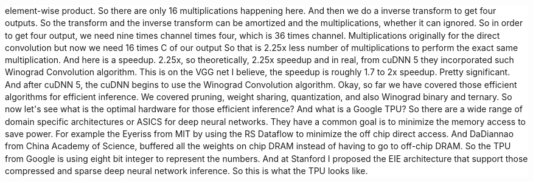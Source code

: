 element-wise product.
So there are only 16
multiplications happening here.
And then we do a inverse
transform to get four outputs.
So the transform and the
inverse transform can be
amortized and the multiplications,
whether it can ignored.
So in order to get four output,
we need nine times channel
times four, which is 36 times channel.
Multiplications originally
for the direct convolution
but now we need 16
times C of our output
So that is 2.25x less
number of multiplications to
perform the exact same multiplication.
And here is a speedup.
2.25x, so theoretically,
2.25x speedup and in real,
from cuDNN 5 they incorporated such
Winograd Convolution algorithm.
This is on the VGG net I
believe, the speedup is
roughly 1.7 to 2x speedup.
Pretty significant.
And after cuDNN 5, the
cuDNN begins to use the
Winograd Convolution algorithm.
Okay, so far we have covered
those efficient algorithms
for efficient inference.
We covered pruning, weight
sharing, quantization,
and also Winograd binary and ternary.
So now let's see what is the
optimal hardware for those
efficient inference?
And what is a Google TPU?
So there are a wide
range of domain specific
architectures or ASICS
for deep neural networks.
They have a common goal
is to minimize the memory
access to save power.
For example the Eyeriss from
MIT by using the RS Dataflow
to minimize the off chip direct access.
And DaDiannao from China
Academy of Science,
buffered all the weights on
chip DRAM instead of having
to go to off-chip DRAM.
So the TPU from Google is
using eight bit integer
to represent the numbers.
And at Stanford I proposed
the EIE architecture
that support those compressed and
sparse deep neural network inference.
So this is what the TPU looks like.